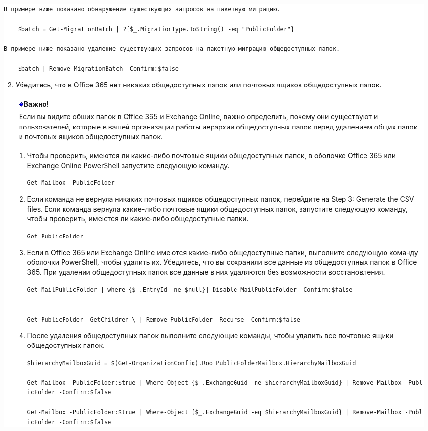     В примере ниже показано обнаружение существующих запросов на пакетную миграцию.
    
        $batch = Get-MigrationBatch | ?{$_.MigrationType.ToString() -eq "PublicFolder"}
    
    В примере ниже показано удаление существующих запросов на пакетную миграцию общедоступных папок.
    
        $batch | Remove-MigrationBatch -Confirm:$false

2.  Убедитесь, что в Office 365 нет никаких общедоступных папок или почтовых ящиков общедоступных папок.
    
    <table>
    <thead>
    <tr class="header">
    <th><img src="images/Dd876857.important(EXCHG.150).gif" title="Важно" alt="Важно" />Важно!</th>
    </tr>
    </thead>
    <tbody>
    <tr class="odd">
    <td>Если вы видите общих папок в Office 365 и Exchange Online, важно определить, почему они существуют и пользователей, которые в вашей организации работы иерархии общедоступных папок перед удалением общих папок и почтовых ящиков общедоступных папок.</td>
    </tr>
    </tbody>
    </table>
    
    1.  Чтобы проверить, имеются ли какие-либо почтовые ящики общедоступных папок, в оболочке Office 365 или Exchange Online PowerShell запустите следующую команду.
        
            Get-Mailbox -PublicFolder 
    
    2.  Если команда не вернула никаких почтовых ящиков общедоступных папок, перейдите на Step 3: Generate the CSV files. Если команда вернула какие-либо почтовые ящики общедоступных папок, запустите следующую команду, чтобы проверить, имеются ли какие-либо общедоступные папки.
        
            Get-PublicFolder
    
    3.  Если в Office 365 или Exchange Online имеются какие-либо общедоступные папки, выполните следующую команду оболочки PowerShell, чтобы удалить их. Убедитесь, что вы сохранили все данные из общедоступных папок в Office 365. При удалении общедоступных папок все данные в них удаляются без возможности восстановления.
        
            Get-MailPublicFolder | where {$_.EntryId -ne $null}| Disable-MailPublicFolder -Confirm:$false 
            
            
            Get-PublicFolder -GetChildren \ | Remove-PublicFolder -Recurse -Confirm:$false
    
    4.  После удаления общедоступных папок выполните следующие команды, чтобы удалить все почтовые ящики общедоступных папок.
        
            $hierarchyMailboxGuid = $(Get-OrganizationConfig).RootPublicFolderMailbox.HierarchyMailboxGuid
            
            Get-Mailbox -PublicFolder:$true | Where-Object {$_.ExchangeGuid -ne $hierarchyMailboxGuid} | Remove-Mailbox -PublicFolder -Confirm:$false
            
            Get-Mailbox -PublicFolder:$true | Where-Object {$_.ExchangeGuid -eq $hierarchyMailboxGuid} | Remove-Mailbox -PublicFolder -Confirm:$false
